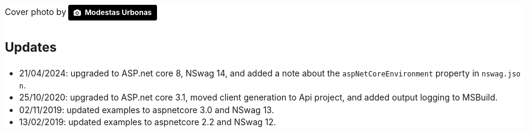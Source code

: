 Cover photo by <a style="background-color:black;color:white;text-decoration:none;padding:4px 6px;font-family:-apple-system, BlinkMacSystemFont, &quot;San Francisco&quot;, &quot;Helvetica Neue&quot;, Helvetica, Ubuntu, Roboto, Noto, &quot;Segoe UI&quot;, Arial, sans-serif;font-size:12px;font-weight:bold;line-height:1.2;display:inline-block;border-radius:3px" href="https://unsplash.com/@modestasu?utm_medium=referral&amp;utm_campaign=photographer-credit&amp;utm_content=creditBadge" target="_blank" rel="noopener noreferrer" title="Download free do whatever you want high-resolution photos from Modestas Urbonas"><span style="display:inline-block;padding:2px 3px"><svg xmlns="http://www.w3.org/2000/svg" style="height:12px;width:auto;position:relative;vertical-align:middle;top:-1px;fill:white" viewBox="0 0 32 32"><title>unsplash-logo</title><path d="M20.8 18.1c0 2.7-2.2 4.8-4.8 4.8s-4.8-2.1-4.8-4.8c0-2.7 2.2-4.8 4.8-4.8 2.7.1 4.8 2.2 4.8 4.8zm11.2-7.4v14.9c0 2.3-1.9 4.3-4.3 4.3h-23.4c-2.4 0-4.3-1.9-4.3-4.3v-15c0-2.3 1.9-4.3 4.3-4.3h3.7l.8-2.3c.4-1.1 1.7-2 2.9-2h8.6c1.2 0 2.5.9 2.9 2l.8 2.4h3.7c2.4 0 4.3 1.9 4.3 4.3zm-8.6 7.5c0-4.1-3.3-7.5-7.5-7.5-4.1 0-7.5 3.4-7.5 7.5s3.3 7.5 7.5 7.5c4.2-.1 7.5-3.4 7.5-7.5z"></path></svg></span><span style="display:inline-block;padding:2px 3px">Modestas Urbonas</span></a>

## Updates

- 21/04/2024: upgraded to ASP.net core 8, NSwag 14, and added a note about the `aspNetCoreEnvironment` property in `nswag.json`.
- 25/10/2020: upgraded to ASP.net core 3.1, moved client generation to Api project, and added output logging to MSBuild.
- 02/11/2019: updated examples to aspnetcore 3.0 and NSwag 13.
- 13/02/2019: updated examples to aspnetcore 2.2 and NSwag 12.

[1]: https://swagger.io/
[2]: https://swagger.io/tools/swagger-ui/
[3]: https://github.com/RSuter/NSwag
[4]: https://github.com/RSuter/NSwag/wiki/NSwagStudio
[5]: https://github.com/sanderaernouts/autogenerate-api-client-with-nswag
[6]: https://github.com/RSuter/NSwag/wiki
[7]: https://github.com/RSuter/NSwag/wiki/AspNetCore-Middleware